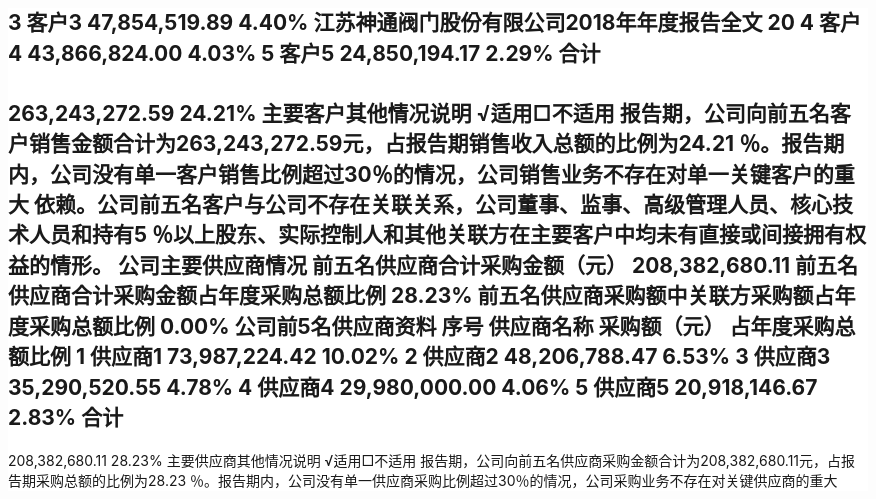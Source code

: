 3
客户3
47,854,519.89
4.40%
江苏神通阀门股份有限公司2018年年度报告全文
20
4
客户4
43,866,824.00
4.03%
5
客户5
24,850,194.17
2.29%
合计
--
263,243,272.59
24.21%
主要客户其他情况说明
√适用□不适用
报告期，公司向前五名客户销售金额合计为263,243,272.59元，占报告期销售收入总额的比例为24.21
％。报告期内，公司没有单一客户销售比例超过30％的情况，公司销售业务不存在对单一关键客户的重大
依赖。公司前五名客户与公司不存在关联关系，公司董事、监事、高级管理人员、核心技术人员和持有5
％以上股东、实际控制人和其他关联方在主要客户中均未有直接或间接拥有权益的情形。
公司主要供应商情况
前五名供应商合计采购金额（元）
208,382,680.11
前五名供应商合计采购金额占年度采购总额比例
28.23%
前五名供应商采购额中关联方采购额占年度采购总额比例
0.00%
公司前5名供应商资料
序号
供应商名称
采购额（元）
占年度采购总额比例
1
供应商1
73,987,224.42
10.02%
2
供应商2
48,206,788.47
6.53%
3
供应商3
35,290,520.55
4.78%
4
供应商4
29,980,000.00
4.06%
5
供应商5
20,918,146.67
2.83%
合计
--
208,382,680.11
28.23%
主要供应商其他情况说明
√适用□不适用
报告期，公司向前五名供应商采购金额合计为208,382,680.11元，占报告期采购总额的比例为28.23
％。报告期内，公司没有单一供应商采购比例超过30％的情况，公司采购业务不存在对关键供应商的重大